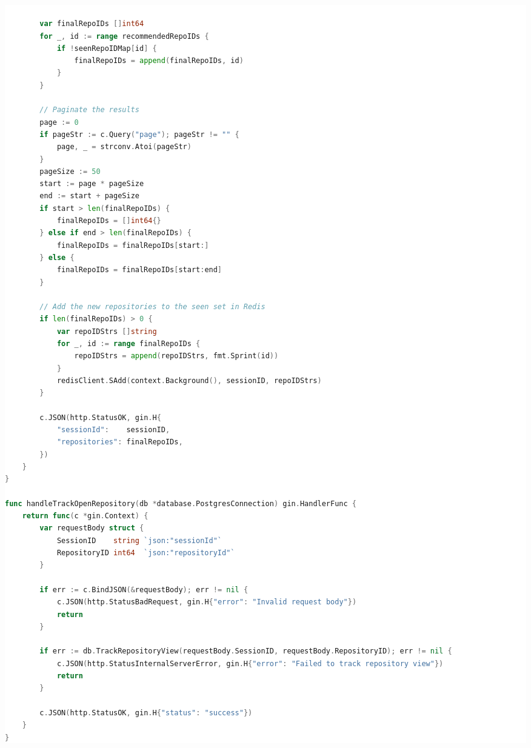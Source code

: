 ```go

		var finalRepoIDs []int64
		for _, id := range recommendedRepoIDs {
			if !seenRepoIDMap[id] {
				finalRepoIDs = append(finalRepoIDs, id)
			}
		}

		// Paginate the results
		page := 0
		if pageStr := c.Query("page"); pageStr != "" {
			page, _ = strconv.Atoi(pageStr)
		}
		pageSize := 50
		start := page * pageSize
		end := start + pageSize
		if start > len(finalRepoIDs) {
			finalRepoIDs = []int64{}
		} else if end > len(finalRepoIDs) {
			finalRepoIDs = finalRepoIDs[start:]
		} else {
			finalRepoIDs = finalRepoIDs[start:end]
		}

		// Add the new repositories to the seen set in Redis
		if len(finalRepoIDs) > 0 {
			var repoIDStrs []string
			for _, id := range finalRepoIDs {
				repoIDStrs = append(repoIDStrs, fmt.Sprint(id))
			}
			redisClient.SAdd(context.Background(), sessionID, repoIDStrs)
		}

		c.JSON(http.StatusOK, gin.H{
			"sessionId":    sessionID,
			"repositories": finalRepoIDs,
		})
	}
}

func handleTrackOpenRepository(db *database.PostgresConnection) gin.HandlerFunc {
	return func(c *gin.Context) {
		var requestBody struct {
			SessionID    string `json:"sessionId"`
			RepositoryID int64  `json:"repositoryId"`
		}

		if err := c.BindJSON(&requestBody); err != nil {
			c.JSON(http.StatusBadRequest, gin.H{"error": "Invalid request body"})
			return
		}

		if err := db.TrackRepositoryView(requestBody.SessionID, requestBody.RepositoryID); err != nil {
			c.JSON(http.StatusInternalServerError, gin.H{"error": "Failed to track repository view"})
			return
		}

		c.JSON(http.StatusOK, gin.H{"status": "success"})
	}
}

```